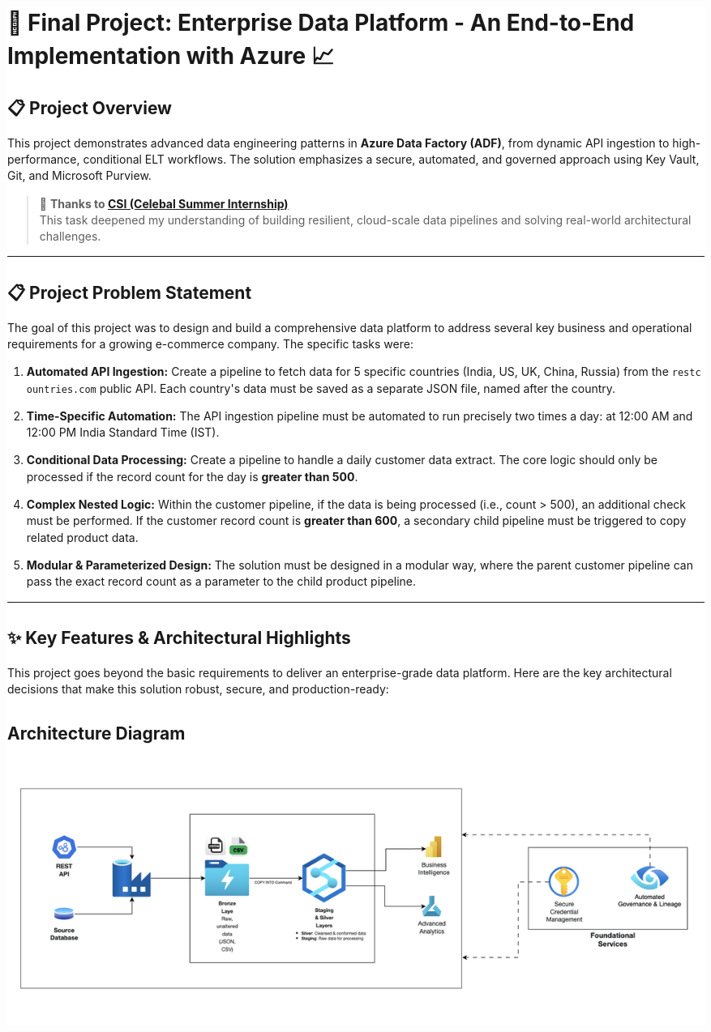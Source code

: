 # 🚀 Final Project: Enterprise Data Platform - An End-to-End Implementation with Azure 📈

## 📋 Project Overview

This project demonstrates advanced data engineering patterns in **Azure Data Factory (ADF)**, from dynamic API ingestion to high-performance, conditional ELT workflows. The solution emphasizes a secure, automated, and governed approach using Key Vault, Git, and Microsoft Purview.

> 🔗 **Thanks to [CSI (Celebal Summer Internship)](https://www.celebaltech.com/)**   
> This task deepened my understanding of building resilient, cloud-scale data pipelines and solving real-world architectural challenges.

---

## 📋 Project Problem Statement

The goal of this project was to design and build a comprehensive data platform to address several key business and operational requirements for a growing e-commerce company. The specific tasks were:

1.  **Automated API Ingestion:** Create a pipeline to fetch data for 5 specific countries (India, US, UK, China, Russia) from the `restcountries.com` public API. Each country's data must be saved as a separate JSON file, named after the country.

2.  **Time-Specific Automation:** The API ingestion pipeline must be automated to run precisely two times a day: at 12:00 AM and 12:00 PM India Standard Time (IST).

3.  **Conditional Data Processing:** Create a pipeline to handle a daily customer data extract. The core logic should only be processed if the record count for the day is **greater than 500**.

4.  **Complex Nested Logic:** Within the customer pipeline, if the data is being processed (i.e., count > 500), an additional check must be performed. If the customer record count is **greater than 600**, a secondary child pipeline must be triggered to copy related product data.

5.  **Modular & Parameterized Design:** The solution must be designed in a modular way, where the parent customer pipeline can pass the exact record count as a parameter to the child product pipeline.

---

## ✨ Key Features & Architectural Highlights

This project goes beyond the basic requirements to deliver an enterprise-grade data platform. Here are the key architectural decisions that make this solution robust, secure, and production-ready:

## Architecture Diagram

![Architecture Diagram](https://github.com/Ayush03A/CSI-final-project/blob/24bf9716c26b4c6eccb64a9303983327fac48cb5/Screenshots/Architeture.png)
